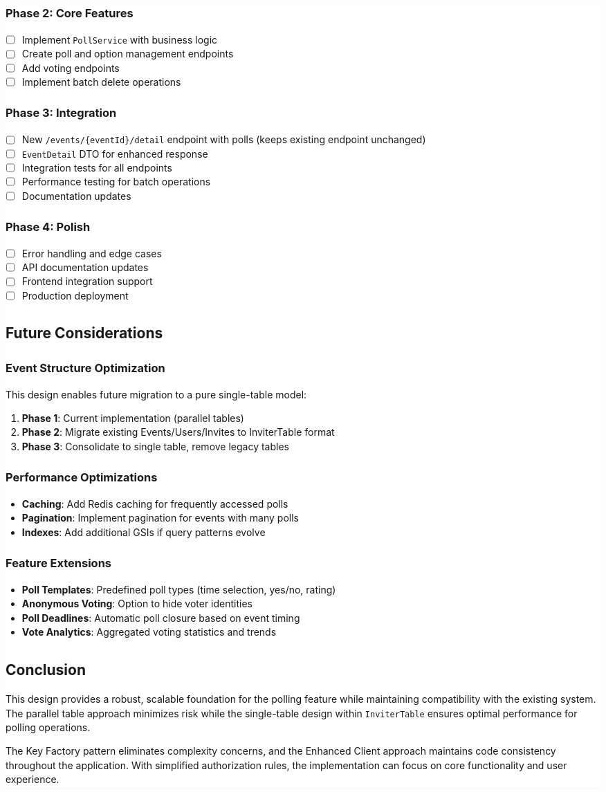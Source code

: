 ### Phase 2: Core Features
- [ ] Implement `PollService` with business logic
- [ ] Create poll and option management endpoints
- [ ] Add voting endpoints
- [ ] Implement batch delete operations

### Phase 3: Integration
- [ ] New `/events/{eventId}/detail` endpoint with polls (keeps existing endpoint unchanged)
- [ ] `EventDetail` DTO for enhanced response
- [ ] Integration tests for all endpoints
- [ ] Performance testing for batch operations
- [ ] Documentation updates

### Phase 4: Polish
- [ ] Error handling and edge cases
- [ ] API documentation updates
- [ ] Frontend integration support
- [ ] Production deployment

## Future Considerations

### Event Structure Optimization

This design enables future migration to a pure single-table model:

1. **Phase 1**: Current implementation (parallel tables)
2. **Phase 2**: Migrate existing Events/Users/Invites to InviterTable format
3. **Phase 3**: Consolidate to single table, remove legacy tables

### Performance Optimizations

- **Caching**: Add Redis caching for frequently accessed polls
- **Pagination**: Implement pagination for events with many polls
- **Indexes**: Add additional GSIs if query patterns evolve

### Feature Extensions

- **Poll Templates**: Predefined poll types (time selection, yes/no, rating)
- **Anonymous Voting**: Option to hide voter identities
- **Poll Deadlines**: Automatic poll closure based on event timing
- **Vote Analytics**: Aggregated voting statistics and trends

## Conclusion

This design provides a robust, scalable foundation for the polling feature while maintaining compatibility with the existing system. The parallel table approach minimizes risk while the single-table design within `InviterTable` ensures optimal performance for polling operations.

The Key Factory pattern eliminates complexity concerns, and the Enhanced Client approach maintains code consistency throughout the application. With simplified authorization rules, the implementation can focus on core functionality and user experience.